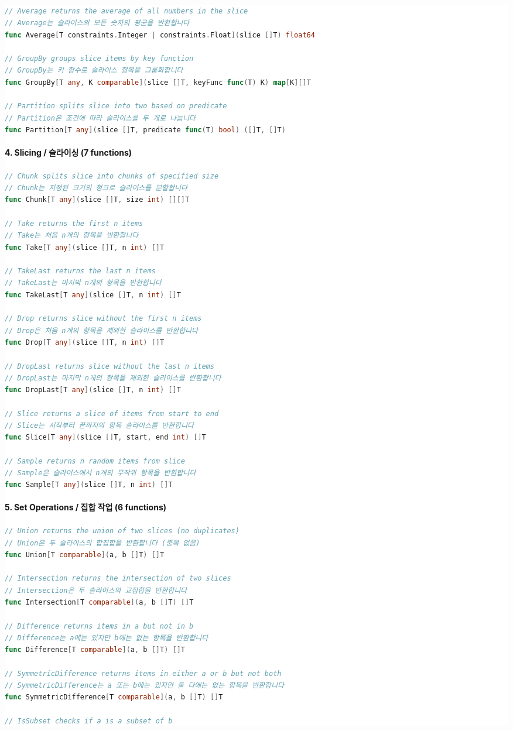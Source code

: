 ```go
// Average returns the average of all numbers in the slice
// Average는 슬라이스의 모든 숫자의 평균을 반환합니다
func Average[T constraints.Integer | constraints.Float](slice []T) float64

// GroupBy groups slice items by key function
// GroupBy는 키 함수로 슬라이스 항목을 그룹화합니다
func GroupBy[T any, K comparable](slice []T, keyFunc func(T) K) map[K][]T

// Partition splits slice into two based on predicate
// Partition은 조건에 따라 슬라이스를 두 개로 나눕니다
func Partition[T any](slice []T, predicate func(T) bool) ([]T, []T)
```

#### 4. Slicing / 슬라이싱 (7 functions)

```go
// Chunk splits slice into chunks of specified size
// Chunk는 지정된 크기의 청크로 슬라이스를 분할합니다
func Chunk[T any](slice []T, size int) [][]T

// Take returns the first n items
// Take는 처음 n개의 항목을 반환합니다
func Take[T any](slice []T, n int) []T

// TakeLast returns the last n items
// TakeLast는 마지막 n개의 항목을 반환합니다
func TakeLast[T any](slice []T, n int) []T

// Drop returns slice without the first n items
// Drop은 처음 n개의 항목을 제외한 슬라이스를 반환합니다
func Drop[T any](slice []T, n int) []T

// DropLast returns slice without the last n items
// DropLast는 마지막 n개의 항목을 제외한 슬라이스를 반환합니다
func DropLast[T any](slice []T, n int) []T

// Slice returns a slice of items from start to end
// Slice는 시작부터 끝까지의 항목 슬라이스를 반환합니다
func Slice[T any](slice []T, start, end int) []T

// Sample returns n random items from slice
// Sample은 슬라이스에서 n개의 무작위 항목을 반환합니다
func Sample[T any](slice []T, n int) []T
```

#### 5. Set Operations / 집합 작업 (6 functions)

```go
// Union returns the union of two slices (no duplicates)
// Union은 두 슬라이스의 합집합을 반환합니다 (중복 없음)
func Union[T comparable](a, b []T) []T

// Intersection returns the intersection of two slices
// Intersection은 두 슬라이스의 교집합을 반환합니다
func Intersection[T comparable](a, b []T) []T

// Difference returns items in a but not in b
// Difference는 a에는 있지만 b에는 없는 항목을 반환합니다
func Difference[T comparable](a, b []T) []T

// SymmetricDifference returns items in either a or b but not both
// SymmetricDifference는 a 또는 b에는 있지만 둘 다에는 없는 항목을 반환합니다
func SymmetricDifference[T comparable](a, b []T) []T

// IsSubset checks if a is a subset of b
```